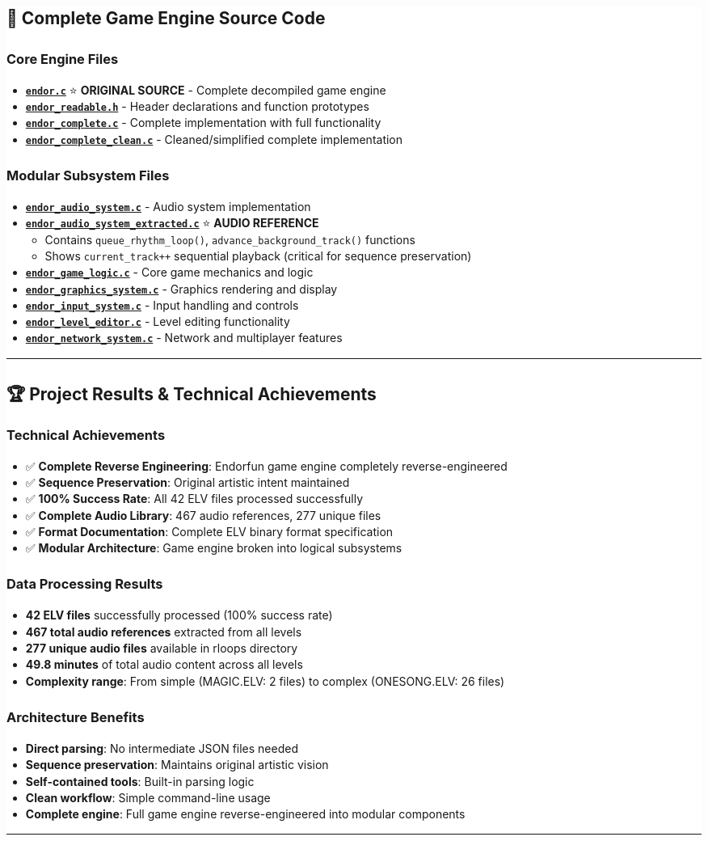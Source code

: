 
## 🔧 Complete Game Engine Source Code

### Core Engine Files
- **[`endor.c`](endor.c)** ⭐ **ORIGINAL SOURCE** - Complete decompiled game engine
- **[`endor_readable.h`](endor_readable.h)** - Header declarations and function prototypes
- **[`endor_complete.c`](endor_complete.c)** - Complete implementation with full functionality
- **[`endor_complete_clean.c`](endor_complete_clean.c)** - Cleaned/simplified complete implementation

### Modular Subsystem Files
- **[`endor_audio_system.c`](endor_audio_system.c)** - Audio system implementation
- **[`endor_audio_system_extracted.c`](endor_audio_system_extracted.c)** ⭐ **AUDIO REFERENCE**
  - Contains `queue_rhythm_loop()`, `advance_background_track()` functions
  - Shows `current_track++` sequential playback (critical for sequence preservation)
- **[`endor_game_logic.c`](endor_game_logic.c)** - Core game mechanics and logic
- **[`endor_graphics_system.c`](endor_graphics_system.c)** - Graphics rendering and display
- **[`endor_input_system.c`](endor_input_system.c)** - Input handling and controls
- **[`endor_level_editor.c`](endor_level_editor.c)** - Level editing functionality
- **[`endor_network_system.c`](endor_network_system.c)** - Network and multiplayer features

---

## 🏆 Project Results & Technical Achievements

### Technical Achievements
- ✅ **Complete Reverse Engineering**: Endorfun game engine completely reverse-engineered
- ✅ **Sequence Preservation**: Original artistic intent maintained  
- ✅ **100% Success Rate**: All 42 ELV files processed successfully
- ✅ **Complete Audio Library**: 467 audio references, 277 unique files
- ✅ **Format Documentation**: Complete ELV binary format specification
- ✅ **Modular Architecture**: Game engine broken into logical subsystems

### Data Processing Results
- **42 ELV files** successfully processed (100% success rate)
- **467 total audio references** extracted from all levels
- **277 unique audio files** available in rloops directory
- **49.8 minutes** of total audio content across all levels
- **Complexity range**: From simple (MAGIC.ELV: 2 files) to complex (ONESONG.ELV: 26 files)

### Architecture Benefits
- **Direct parsing**: No intermediate JSON files needed
- **Sequence preservation**: Maintains original artistic vision
- **Self-contained tools**: Built-in parsing logic
- **Clean workflow**: Simple command-line usage
- **Complete engine**: Full game engine reverse-engineered into modular components

---
